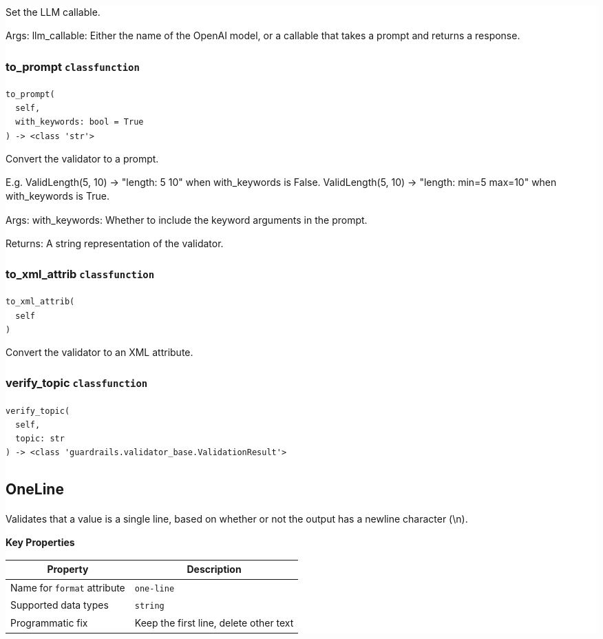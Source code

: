 Set the LLM callable.

Args:
    llm_callable: Either the name of the OpenAI model, or a callable that takes
        a prompt and returns a response.

### to_prompt `classfunction`

```
to_prompt(
  self,
  with_keywords: bool = True
) -> <class 'str'>
```

Convert the validator to a prompt.

E.g. ValidLength(5, 10) -> "length: 5 10" when with_keywords is False.
ValidLength(5, 10) -> "length: min=5 max=10" when with_keywords is True.

Args:
    with_keywords: Whether to include the keyword arguments in the prompt.

Returns:
    A string representation of the validator.

### to_xml_attrib `classfunction`

```
to_xml_attrib(
  self
)
```

Convert the validator to an XML attribute.

### verify_topic `classfunction`

```
verify_topic(
  self,
  topic: str
) -> <class 'guardrails.validator_base.ValidationResult'>
```


## OneLine

Validates that a value is a single line, based on whether or not the
output has a newline character (\n).

**Key Properties**

| Property                      | Description                            |
| ----------------------------- | -------------------------------------- |
| Name for `format` attribute   | `one-line`                             |
| Supported data types          | `string`                               |
| Programmatic fix              | Keep the first line, delete other text |
